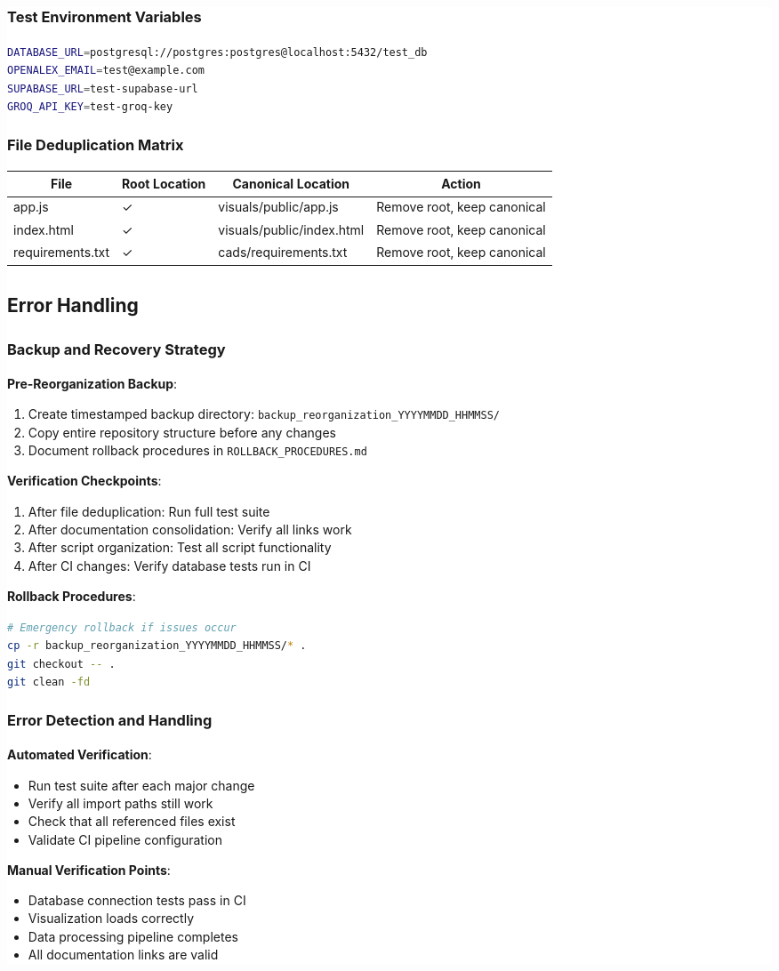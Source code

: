 ### Test Environment Variables

```bash
DATABASE_URL=postgresql://postgres:postgres@localhost:5432/test_db
OPENALEX_EMAIL=test@example.com
SUPABASE_URL=test-supabase-url
GROQ_API_KEY=test-groq-key
```

### File Deduplication Matrix

| File | Root Location | Canonical Location | Action |
|------|---------------|-------------------|---------|
| app.js | ✓ | visuals/public/app.js | Remove root, keep canonical |
| index.html | ✓ | visuals/public/index.html | Remove root, keep canonical |
| requirements.txt | ✓ | cads/requirements.txt | Remove root, keep canonical |

## Error Handling

### Backup and Recovery Strategy

**Pre-Reorganization Backup**:
1. Create timestamped backup directory: `backup_reorganization_YYYYMMDD_HHMMSS/`
2. Copy entire repository structure before any changes
3. Document rollback procedures in `ROLLBACK_PROCEDURES.md`

**Verification Checkpoints**:
1. After file deduplication: Run full test suite
2. After documentation consolidation: Verify all links work
3. After script organization: Test all script functionality
4. After CI changes: Verify database tests run in CI

**Rollback Procedures**:
```bash
# Emergency rollback if issues occur
cp -r backup_reorganization_YYYYMMDD_HHMMSS/* .
git checkout -- .
git clean -fd
```

### Error Detection and Handling

**Automated Verification**:
- Run test suite after each major change
- Verify all import paths still work
- Check that all referenced files exist
- Validate CI pipeline configuration

**Manual Verification Points**:
- Database connection tests pass in CI
- Visualization loads correctly
- Data processing pipeline completes
- All documentation links are valid
